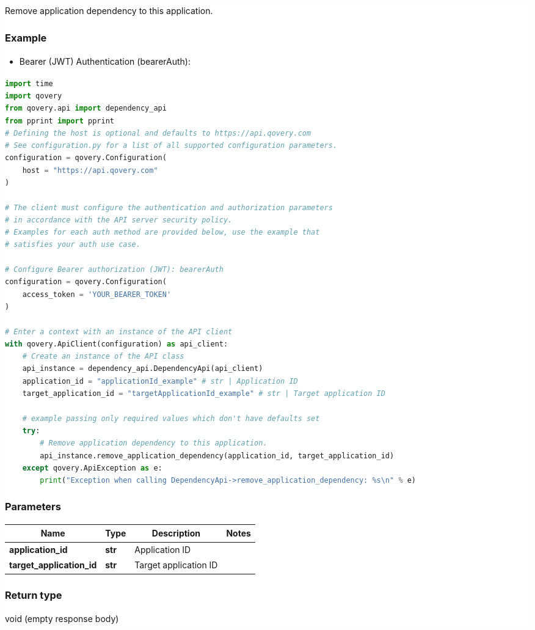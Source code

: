 Remove application dependency to this application.

### Example

* Bearer (JWT) Authentication (bearerAuth):

```python
import time
import qovery
from qovery.api import dependency_api
from pprint import pprint
# Defining the host is optional and defaults to https://api.qovery.com
# See configuration.py for a list of all supported configuration parameters.
configuration = qovery.Configuration(
    host = "https://api.qovery.com"
)

# The client must configure the authentication and authorization parameters
# in accordance with the API server security policy.
# Examples for each auth method are provided below, use the example that
# satisfies your auth use case.

# Configure Bearer authorization (JWT): bearerAuth
configuration = qovery.Configuration(
    access_token = 'YOUR_BEARER_TOKEN'
)

# Enter a context with an instance of the API client
with qovery.ApiClient(configuration) as api_client:
    # Create an instance of the API class
    api_instance = dependency_api.DependencyApi(api_client)
    application_id = "applicationId_example" # str | Application ID
    target_application_id = "targetApplicationId_example" # str | Target application ID

    # example passing only required values which don't have defaults set
    try:
        # Remove application dependency to this application.
        api_instance.remove_application_dependency(application_id, target_application_id)
    except qovery.ApiException as e:
        print("Exception when calling DependencyApi->remove_application_dependency: %s\n" % e)
```


### Parameters

Name | Type | Description  | Notes
------------- | ------------- | ------------- | -------------
 **application_id** | **str**| Application ID |
 **target_application_id** | **str**| Target application ID |

### Return type

void (empty response body)
